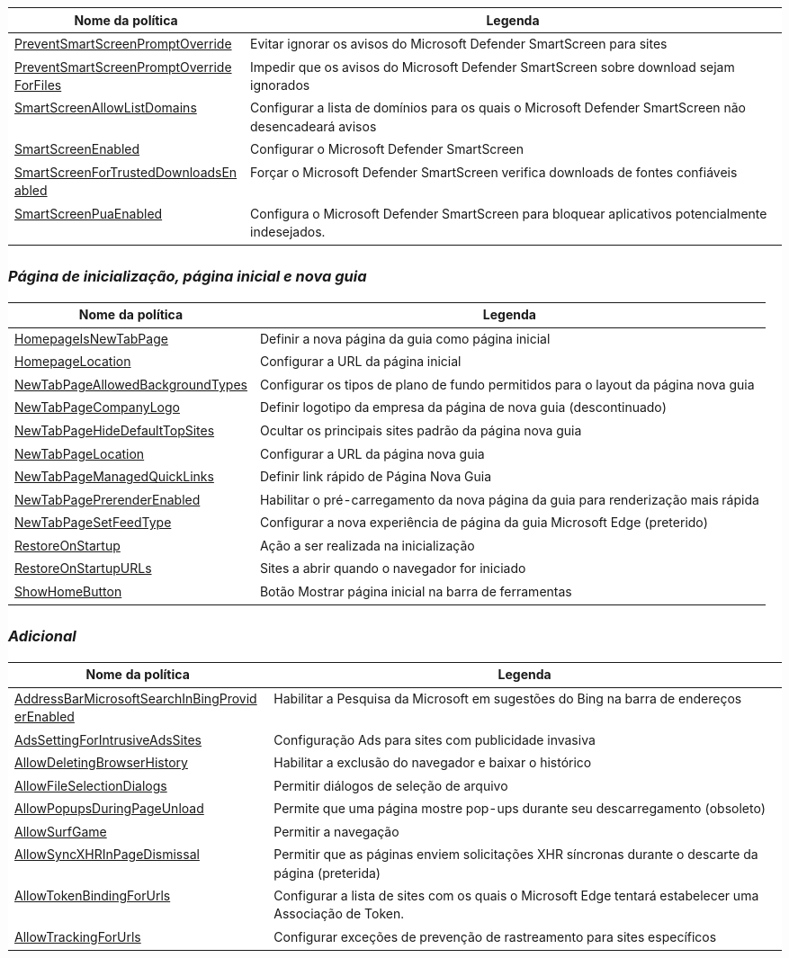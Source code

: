|Nome da política|Legenda|
|-|-|
|[PreventSmartScreenPromptOverride](#preventsmartscreenpromptoverride)|Evitar ignorar os avisos do Microsoft Defender SmartScreen para sites|
|[PreventSmartScreenPromptOverrideForFiles](#preventsmartscreenpromptoverrideforfiles)|Impedir que os avisos do Microsoft Defender SmartScreen sobre download sejam ignorados|
|[SmartScreenAllowListDomains](#smartscreenallowlistdomains)|Configurar a lista de domínios para os quais o Microsoft Defender SmartScreen não desencadeará avisos|
|[SmartScreenEnabled](#smartscreenenabled)|Configurar o Microsoft Defender SmartScreen|
|[SmartScreenForTrustedDownloadsEnabled](#smartscreenfortrusteddownloadsenabled)|Forçar o Microsoft Defender SmartScreen verifica downloads de fontes confiáveis|
|[SmartScreenPuaEnabled](#smartscreenpuaenabled)|Configura o Microsoft Defender SmartScreen para bloquear aplicativos potencialmente indesejados.|
### [*<a name="startupcomma-home-page-and-new-tab-page"></a>Página de inicialização&comma; página inicial e nova guia*](#startup-home-page-and-new-tab-page-policies)

|Nome da política|Legenda|
|-|-|
|[HomepageIsNewTabPage](#homepageisnewtabpage)|Definir a nova página da guia como página inicial|
|[HomepageLocation](#homepagelocation)|Configurar a URL da página inicial|
|[NewTabPageAllowedBackgroundTypes](#newtabpageallowedbackgroundtypes)|Configurar os tipos de plano de fundo permitidos para o layout da página nova guia|
|[NewTabPageCompanyLogo](#newtabpagecompanylogo)|Definir logotipo da empresa da página de nova guia (descontinuado)|
|[NewTabPageHideDefaultTopSites](#newtabpagehidedefaulttopsites)|Ocultar os principais sites padrão da página nova guia|
|[NewTabPageLocation](#newtabpagelocation)|Configurar a URL da página nova guia|
|[NewTabPageManagedQuickLinks](#newtabpagemanagedquicklinks)|Definir link rápido de Página Nova Guia|
|[NewTabPagePrerenderEnabled](#newtabpageprerenderenabled)|Habilitar o pré-carregamento da nova página da guia para renderização mais rápida|
|[NewTabPageSetFeedType](#newtabpagesetfeedtype)|Configurar a nova experiência de página da guia Microsoft Edge (preterido)|
|[RestoreOnStartup](#restoreonstartup)|Ação a ser realizada na inicialização|
|[RestoreOnStartupURLs](#restoreonstartupurls)|Sites a abrir quando o navegador for iniciado|
|[ShowHomeButton](#showhomebutton)|Botão Mostrar página inicial na barra de ferramentas|
### [*<a name="additional"></a>Adicional*](#additional-policies)

|Nome da política|Legenda|
|-|-|
|[AddressBarMicrosoftSearchInBingProviderEnabled](#addressbarmicrosoftsearchinbingproviderenabled)|Habilitar a Pesquisa da Microsoft em sugestões do Bing na barra de endereços|
|[AdsSettingForIntrusiveAdsSites](#adssettingforintrusiveadssites)|Configuração Ads para sites com publicidade invasiva|
|[AllowDeletingBrowserHistory](#allowdeletingbrowserhistory)|Habilitar a exclusão do navegador e baixar o histórico|
|[AllowFileSelectionDialogs](#allowfileselectiondialogs)|Permitir diálogos de seleção de arquivo|
|[AllowPopupsDuringPageUnload](#allowpopupsduringpageunload)|Permite que uma página mostre pop-ups durante seu descarregamento (obsoleto)|
|[AllowSurfGame](#allowsurfgame)|Permitir a navegação|
|[AllowSyncXHRInPageDismissal](#allowsyncxhrinpagedismissal)|Permitir que as páginas enviem solicitações XHR síncronas durante o descarte da página (preterida)|
|[AllowTokenBindingForUrls](#allowtokenbindingforurls)|Configurar a lista de sites com os quais o Microsoft Edge tentará estabelecer uma Associação de Token.|
|[AllowTrackingForUrls](#allowtrackingforurls)|Configurar exceções de prevenção de rastreamento para sites específicos|